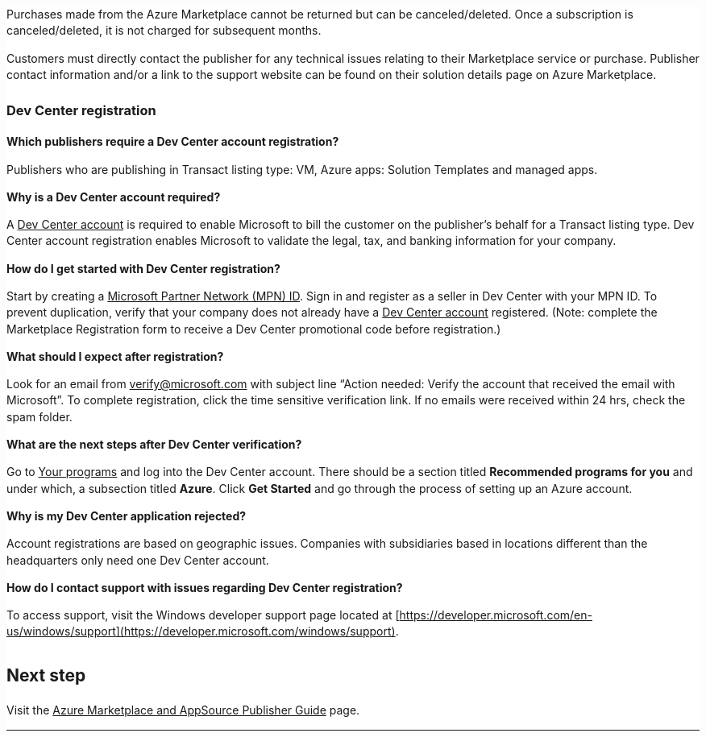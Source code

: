 Purchases made from the Azure Marketplace cannot be returned but can be canceled/deleted. Once a subscription is canceled/deleted, it is not charged for subsequent months.

Customers must directly contact the publisher for any technical issues relating to their Marketplace service or purchase. Publisher contact information and/or a link to the support website can be found on their solution details page on Azure Marketplace.

### Dev Center registration

**Which publishers require a Dev Center account registration?**

Publishers who are publishing in Transact listing type: VM, Azure apps: Solution Templates and managed apps.

**Why is a Dev Center account required?**

A [Dev Center account](https://docs.microsoft.com/azure/marketplace/register-dev-center) is required to enable Microsoft to bill the customer on the publisher’s behalf for a Transact listing type. Dev Center account registration enables Microsoft to validate the legal, tax, and banking information for your company.

**How do I get started with Dev Center registration?**

Start by creating a [Microsoft Partner Network (MPN) ID](https://partner.microsoft.com). Sign in and register as a seller in Dev Center with your MPN ID. To prevent duplication, verify that your company does not already have a [Dev Center account](https://docs.microsoft.com/azure/marketplace/register-dev-center) registered. (Note: complete the Marketplace Registration form to receive a Dev Center promotional code before registration.)

**What should I expect after registration?**

Look for an email from verify@microsoft.com with subject line “Action needed: Verify the account that received the email with Microsoft”. To complete registration, click the time sensitive verification link. If no emails were received within 24 hrs, check the spam folder.

**What are the next steps after Dev Center verification?**

Go to [Your programs](https://developer.microsoft.com/en-us/dashboard/Account/Programs) and log into the Dev Center account. There should be a section titled **Recommended programs for you** and under which, a subsection titled **Azure**. Click **Get Started** and go through the process of setting up an Azure account.

**Why is my Dev Center application rejected?**

Account registrations are based on geographic issues. Companies with subsidiaries based in locations different than the headquarters only need one Dev Center account.

**How do I contact support with issues regarding Dev Center registration?**

To access support, visit the Windows developer support page located at [https://developer.microsoft.com/en-us/windows/support](https://developer.microsoft.com/windows/support).

## Next step

Visit the [Azure Marketplace and AppSource Publisher Guide](https://docs.microsoft.com/azure/marketplace/marketplace-publishers-guide) page.

---
